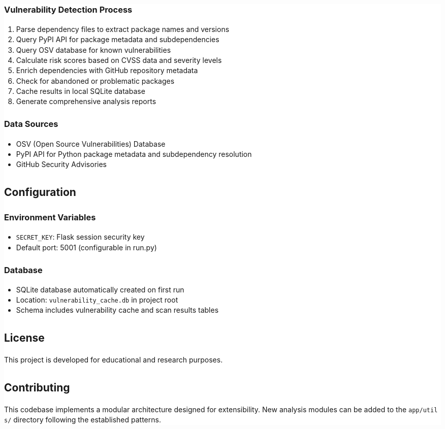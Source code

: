 ### Vulnerability Detection Process

1. Parse dependency files to extract package names and versions
2. Query PyPI API for package metadata and subdependencies
3. Query OSV database for known vulnerabilities
4. Calculate risk scores based on CVSS data and severity levels
5. Enrich dependencies with GitHub repository metadata
6. Check for abandoned or problematic packages
7. Cache results in local SQLite database
8. Generate comprehensive analysis reports

### Data Sources

- OSV (Open Source Vulnerabilities) Database
- PyPI API for Python package metadata and subdependency resolution
- GitHub Security Advisories

## Configuration

### Environment Variables

- `SECRET_KEY`: Flask session security key
- Default port: 5001 (configurable in run.py)

### Database

- SQLite database automatically created on first run
- Location: `vulnerability_cache.db` in project root
- Schema includes vulnerability cache and scan results tables

## License

This project is developed for educational and research purposes.

## Contributing

This codebase implements a modular architecture designed for extensibility. New analysis modules can be added to the `app/utils/` directory following the established patterns.
